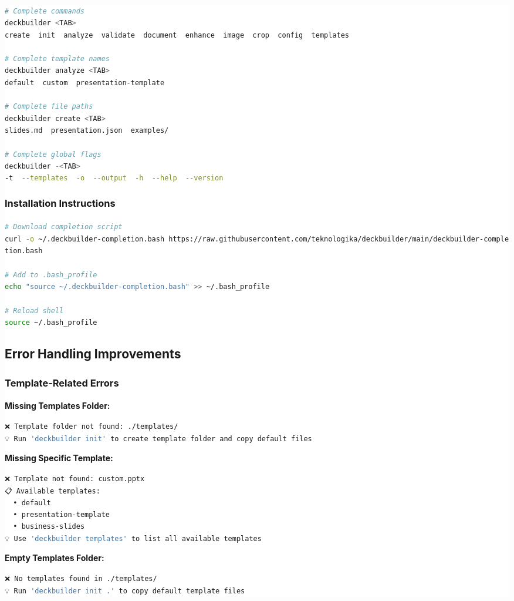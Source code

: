 ```bash
# Complete commands
deckbuilder <TAB>
create  init  analyze  validate  document  enhance  image  crop  config  templates

# Complete template names
deckbuilder analyze <TAB>
default  custom  presentation-template

# Complete file paths
deckbuilder create <TAB>
slides.md  presentation.json  examples/

# Complete global flags
deckbuilder -<TAB>
-t  --templates  -o  --output  -h  --help  --version
```

### Installation Instructions

```bash
# Download completion script
curl -o ~/.deckbuilder-completion.bash https://raw.githubusercontent.com/teknologika/deckbuilder/main/deckbuilder-completion.bash

# Add to .bash_profile
echo "source ~/.deckbuilder-completion.bash" >> ~/.bash_profile

# Reload shell
source ~/.bash_profile
```

## Error Handling Improvements

### Template-Related Errors

**Missing Templates Folder:**
```bash
❌ Template folder not found: ./templates/
💡 Run 'deckbuilder init' to create template folder and copy default files
```

**Missing Specific Template:**
```bash
❌ Template not found: custom.pptx
📋 Available templates:
  • default
  • presentation-template
  • business-slides
💡 Use 'deckbuilder templates' to list all available templates
```

**Empty Templates Folder:**
```bash
❌ No templates found in ./templates/
💡 Run 'deckbuilder init .' to copy default template files
```
